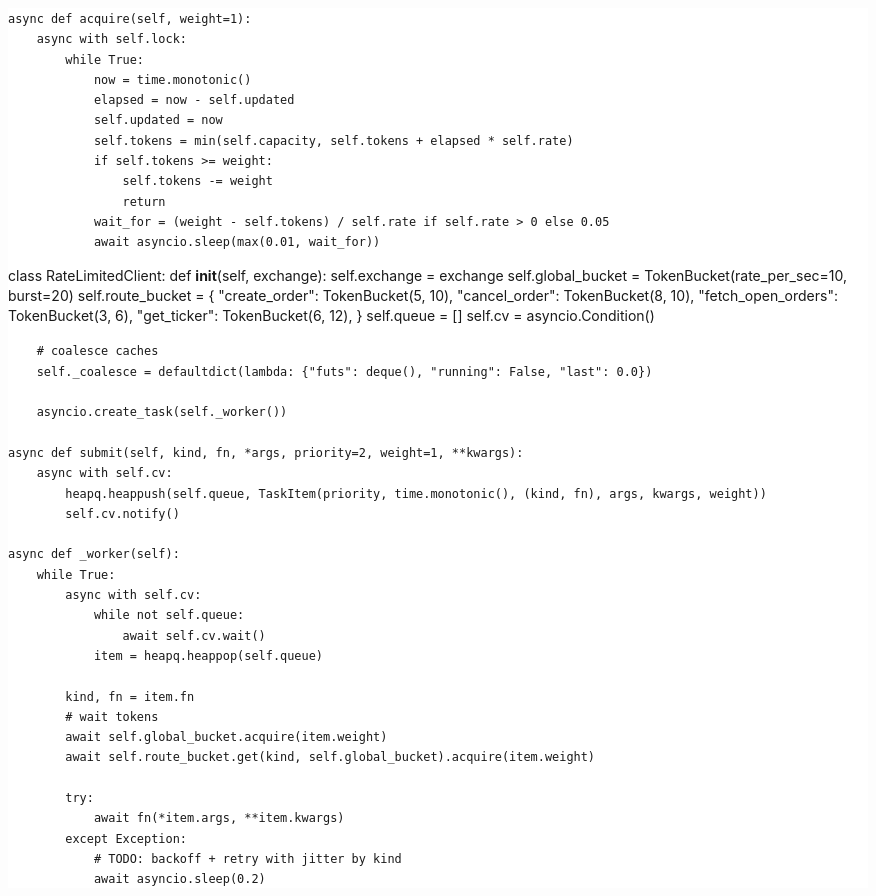     async def acquire(self, weight=1):
        async with self.lock:
            while True:
                now = time.monotonic()
                elapsed = now - self.updated
                self.updated = now
                self.tokens = min(self.capacity, self.tokens + elapsed * self.rate)
                if self.tokens >= weight:
                    self.tokens -= weight
                    return
                wait_for = (weight - self.tokens) / self.rate if self.rate > 0 else 0.05
                await asyncio.sleep(max(0.01, wait_for))

class RateLimitedClient:
def **init**(self, exchange):
self.exchange = exchange
self.global_bucket = TokenBucket(rate_per_sec=10, burst=20)
self.route_bucket = {
"create_order": TokenBucket(5, 10),
"cancel_order": TokenBucket(8, 10),
"fetch_open_orders": TokenBucket(3, 6),
"get_ticker": TokenBucket(6, 12),
}
self.queue = []
self.cv = asyncio.Condition()

        # coalesce caches
        self._coalesce = defaultdict(lambda: {"futs": deque(), "running": False, "last": 0.0})

        asyncio.create_task(self._worker())

    async def submit(self, kind, fn, *args, priority=2, weight=1, **kwargs):
        async with self.cv:
            heapq.heappush(self.queue, TaskItem(priority, time.monotonic(), (kind, fn), args, kwargs, weight))
            self.cv.notify()

    async def _worker(self):
        while True:
            async with self.cv:
                while not self.queue:
                    await self.cv.wait()
                item = heapq.heappop(self.queue)

            kind, fn = item.fn
            # wait tokens
            await self.global_bucket.acquire(item.weight)
            await self.route_bucket.get(kind, self.global_bucket).acquire(item.weight)

            try:
                await fn(*item.args, **item.kwargs)
            except Exception:
                # TODO: backoff + retry with jitter by kind
                await asyncio.sleep(0.2)
